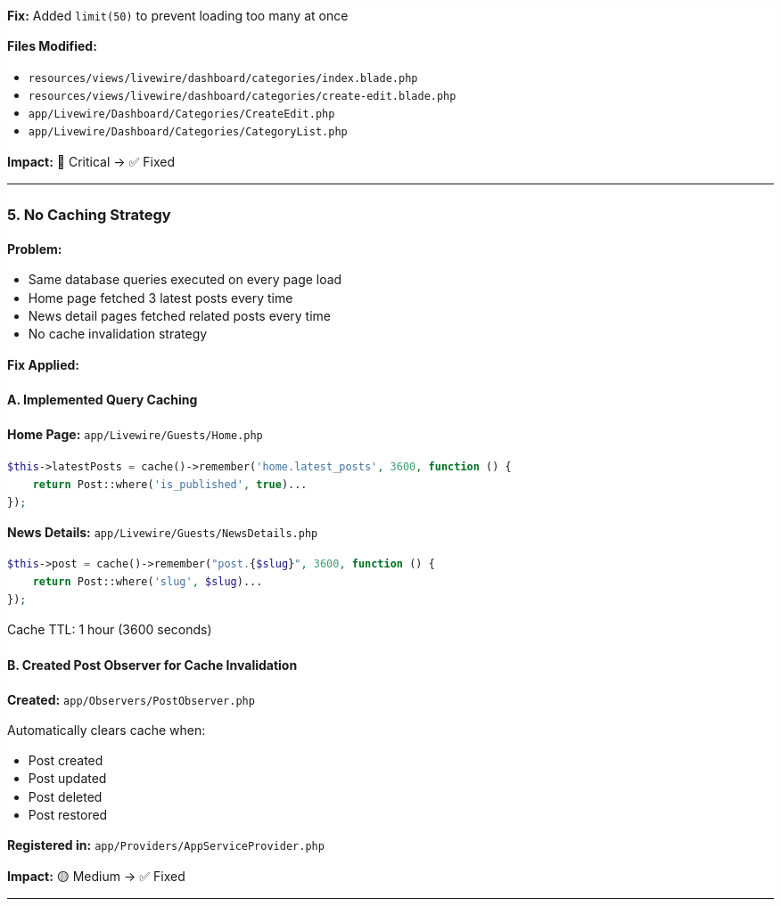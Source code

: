 **Fix:** Added `limit(50)` to prevent loading too many at once

**Files Modified:**

-   `resources/views/livewire/dashboard/categories/index.blade.php`
-   `resources/views/livewire/dashboard/categories/create-edit.blade.php`
-   `app/Livewire/Dashboard/Categories/CreateEdit.php`
-   `app/Livewire/Dashboard/Categories/CategoryList.php`

**Impact:** 🔴 Critical → ✅ Fixed

---

### 5. No Caching Strategy

**Problem:**

-   Same database queries executed on every page load
-   Home page fetched 3 latest posts every time
-   News detail pages fetched related posts every time
-   No cache invalidation strategy

**Fix Applied:**

#### A. Implemented Query Caching

**Home Page:** `app/Livewire/Guests/Home.php`

```php
$this->latestPosts = cache()->remember('home.latest_posts', 3600, function () {
    return Post::where('is_published', true)...
});
```

**News Details:** `app/Livewire/Guests/NewsDetails.php`

```php
$this->post = cache()->remember("post.{$slug}", 3600, function () {
    return Post::where('slug', $slug)...
});
```

Cache TTL: 1 hour (3600 seconds)

#### B. Created Post Observer for Cache Invalidation

**Created:** `app/Observers/PostObserver.php`

Automatically clears cache when:

-   Post created
-   Post updated
-   Post deleted
-   Post restored

**Registered in:** `app/Providers/AppServiceProvider.php`

**Impact:** 🟡 Medium → ✅ Fixed

---
